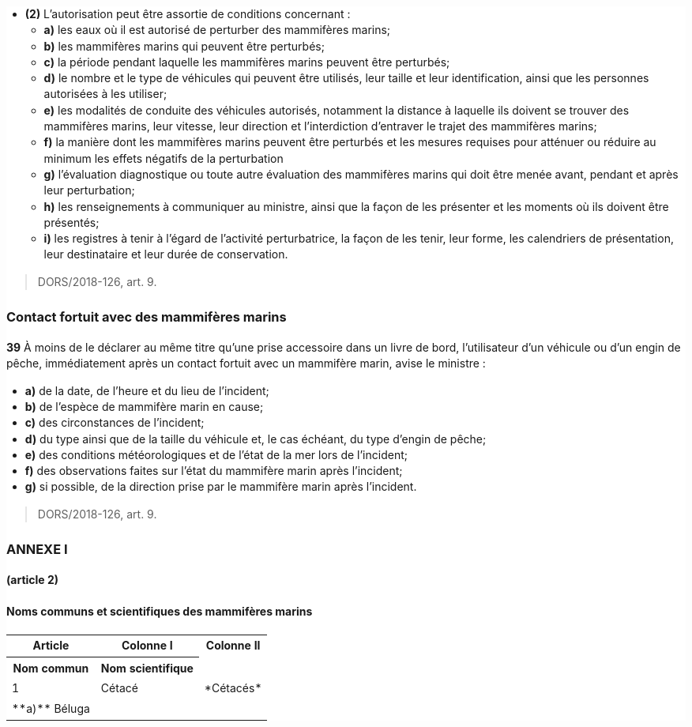 - **(2)** L’autorisation peut être assortie de conditions concernant :
	- **a)** les eaux où il est autorisé de perturber des mammifères marins;
	- **b)** les mammifères marins qui peuvent être perturbés;
	- **c)** la période pendant laquelle les mammifères marins peuvent être perturbés;
	- **d)** le nombre et le type de véhicules qui peuvent être utilisés, leur taille et leur identification, ainsi que les personnes autorisées à les utiliser;
	- **e)** les modalités de conduite des véhicules autorisés, notamment la distance à laquelle ils doivent se trouver des mammifères marins, leur vitesse, leur direction et l’interdiction d’entraver le trajet des mammifères marins;
	- **f)** la manière dont les mammifères marins peuvent être perturbés et les mesures requises pour atténuer ou réduire au minimum les effets négatifs de la perturbation
	- **g)** l’évaluation diagnostique ou toute autre évaluation des mammifères marins qui doit être menée avant, pendant et après leur perturbation;
	- **h)** les renseignements à communiquer au ministre, ainsi que la façon de les présenter et les moments où ils doivent être présentés;
	- **i)** les registres à tenir à l’égard de l’activité perturbatrice, la façon de les tenir, leur forme, les calendriers de présentation, leur destinataire et leur durée de conservation.
> DORS/2018-126, art. 9.





### Contact fortuit avec des mammifères marins


**39** À moins de le déclarer au même titre qu’une prise accessoire dans un livre de bord, l’utilisateur d’un véhicule ou d’un engin de pêche, immédiatement après un contact fortuit avec un mammifère marin, avise le ministre :
- **a)** de la date, de l’heure et du lieu de l’incident;
- **b)** de l’espèce de mammifère marin en cause;
- **c)** des circonstances de l’incident;
- **d)** du type ainsi que de la taille du véhicule et, le cas échéant, du type d’engin de pêche;
- **e)** des conditions météorologiques et de l’état de la mer lors de l’incident;
- **f)** des observations faites sur l’état du mammifère marin après l’incident;
- **g)** si possible, de la direction prise par le mammifère marin après l’incident.
> DORS/2018-126, art. 9.





### **ANNEXE I** 
**(article 2)**
<table>
<h4>Noms communs et scientifiques des mammifères marins</h4>
<tr>
<th>Article</th>
<th>Colonne I</th>
<th>Colonne II</th>
</tr>
<tr>
<th>Nom commun</th>
<th>Nom scientifique</th>
</tr>
<tr>
<td>1</td>
<td>Cétacé</td>
<td>*Cétacés*</td>
</tr>
<tr>
<td>**a)** Béluga
